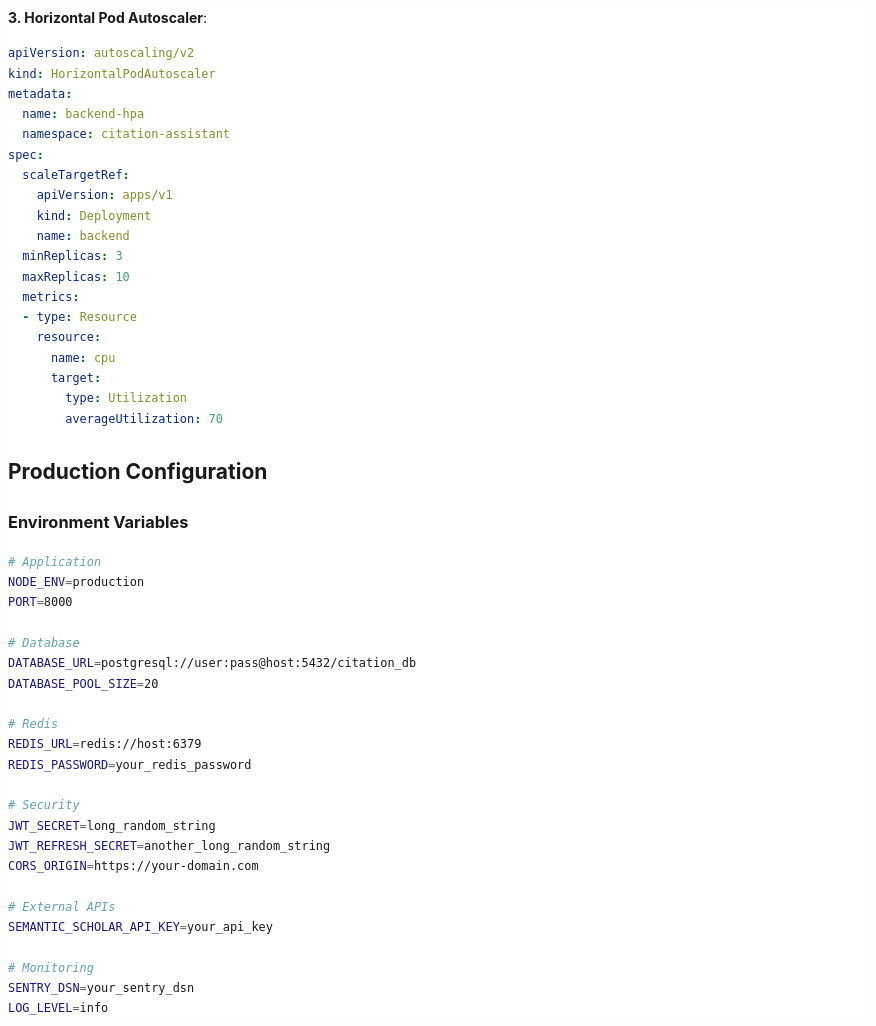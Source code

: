 ```yaml
```

**3. Horizontal Pod Autoscaler**:
```yaml
apiVersion: autoscaling/v2
kind: HorizontalPodAutoscaler
metadata:
  name: backend-hpa
  namespace: citation-assistant
spec:
  scaleTargetRef:
    apiVersion: apps/v1
    kind: Deployment
    name: backend
  minReplicas: 3
  maxReplicas: 10
  metrics:
  - type: Resource
    resource:
      name: cpu
      target:
        type: Utilization
        averageUtilization: 70
```

## Production Configuration

### Environment Variables

```bash
# Application
NODE_ENV=production
PORT=8000

# Database
DATABASE_URL=postgresql://user:pass@host:5432/citation_db
DATABASE_POOL_SIZE=20

# Redis
REDIS_URL=redis://host:6379
REDIS_PASSWORD=your_redis_password

# Security
JWT_SECRET=long_random_string
JWT_REFRESH_SECRET=another_long_random_string
CORS_ORIGIN=https://your-domain.com

# External APIs
SEMANTIC_SCHOLAR_API_KEY=your_api_key

# Monitoring
SENTRY_DSN=your_sentry_dsn
LOG_LEVEL=info
```
